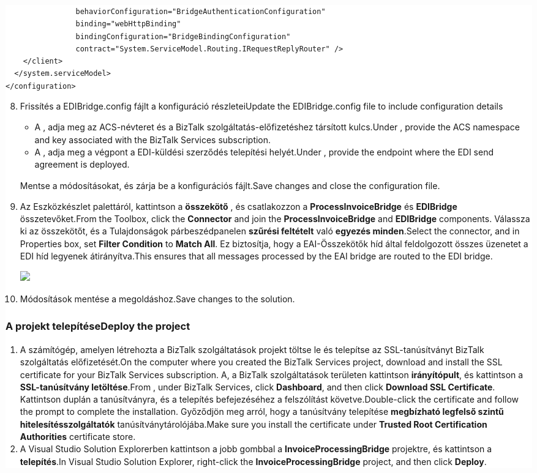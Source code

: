    ```
                   behaviorConfiguration="BridgeAuthenticationConfiguration" 
                   binding="webHttpBinding" 
                   bindingConfiguration="BridgeBindingConfiguration" 
                   contract="System.ServiceModel.Routing.IRequestReplyRouter" />
       </client>
     </system.serviceModel>
   </configuration>
   
   ```
8. <span data-ttu-id="edde5-233">Frissítés a EDIBridge.config fájlt a konfiguráció részletei</span><span class="sxs-lookup"><span data-stu-id="edde5-233">Update the EDIBridge.config file to include configuration details</span></span>
   
   * <span data-ttu-id="edde5-234">A  *<behaviors>* , adja meg az ACS-névteret és a BizTalk szolgáltatás-előfizetéshez társított kulcs.</span><span class="sxs-lookup"><span data-stu-id="edde5-234">Under *<behaviors>*, provide the ACS namespace and key associated with the BizTalk Services subscription.</span></span>
   * <span data-ttu-id="edde5-235">A  *<client>* , adja meg a végpont a EDI-küldési szerződés telepítési helyét.</span><span class="sxs-lookup"><span data-stu-id="edde5-235">Under *<client>*, provide the endpoint where the EDI send agreement is deployed.</span></span>
   
   <span data-ttu-id="edde5-236">Mentse a módosításokat, és zárja be a konfigurációs fájlt.</span><span class="sxs-lookup"><span data-stu-id="edde5-236">Save changes and close the configuration file.</span></span>
9. <span data-ttu-id="edde5-237">Az Eszközkészlet palettáról, kattintson a **összekötő** , és csatlakozzon a **ProcessInvoiceBridge** és **EDIBridge** összetevőket.</span><span class="sxs-lookup"><span data-stu-id="edde5-237">From the Toolbox, click the **Connector** and join the **ProcessInvoiceBridge** and **EDIBridge** components.</span></span> <span data-ttu-id="edde5-238">Válassza ki az összekötőt, és a Tulajdonságok párbeszédpanelen **szűrési feltételt** való **egyezés minden**.</span><span class="sxs-lookup"><span data-stu-id="edde5-238">Select the connector, and in Properties box, set **Filter Condition** to **Match All**.</span></span> <span data-ttu-id="edde5-239">Ez biztosítja, hogy a EAI-Összekötők híd által feldolgozott összes üzenetet a EDI híd legyenek átirányítva.</span><span class="sxs-lookup"><span data-stu-id="edde5-239">This ensures that all messages processed by the EAI bridge are routed to the EDI bridge.</span></span>
   
   ![][10]  
10. <span data-ttu-id="edde5-240">Módosítások mentése a megoldáshoz.</span><span class="sxs-lookup"><span data-stu-id="edde5-240">Save changes to the solution.</span></span>  

### <a name="deploy-the-project"></a><span data-ttu-id="edde5-241">A projekt telepítése</span><span class="sxs-lookup"><span data-stu-id="edde5-241">Deploy the project</span></span>
1. <span data-ttu-id="edde5-242">A számítógép, amelyen létrehozta a BizTalk szolgáltatások projekt töltse le és telepítse az SSL-tanúsítványt BizTalk szolgáltatás előfizetését.</span><span class="sxs-lookup"><span data-stu-id="edde5-242">On the computer where you created the BizTalk Services project, download and install the SSL certificate for your BizTalk Services subscription.</span></span> <span data-ttu-id="edde5-243">A, a BizTalk szolgáltatások területen kattintson **irányítópult**, és kattintson a **SSL-tanúsítvány letöltése**.</span><span class="sxs-lookup"><span data-stu-id="edde5-243">From , under BizTalk Services, click **Dashboard**, and then click **Download SSL Certificate**.</span></span> <span data-ttu-id="edde5-244">Kattintson duplán a tanúsítványra, és a telepítés befejezéséhez a felszólítást követve.</span><span class="sxs-lookup"><span data-stu-id="edde5-244">Double-click the certificate and follow the prompt to complete the installation.</span></span> <span data-ttu-id="edde5-245">Győződjön meg arról, hogy a tanúsítvány telepítése **megbízható legfelső szintű hitelesítésszolgáltatók** tanúsítványtárolójába.</span><span class="sxs-lookup"><span data-stu-id="edde5-245">Make sure you install the certificate under **Trusted Root Certification Authorities** certificate store.</span></span>
2. <span data-ttu-id="edde5-246">A Visual Studio Solution Explorerben kattintson a jobb gombbal a **InvoiceProcessingBridge** projektre, és kattintson a **telepítés**.</span><span class="sxs-lookup"><span data-stu-id="edde5-246">In Visual Studio Solution Explorer, right-click the **InvoiceProcessingBridge** project, and then click **Deploy**.</span></span>

[1]: ./media/biztalk-process-edifact-invoice/process-edifact-invoices-with-auzure-bts-1.PNG  
[2]: ./media/biztalk-process-edifact-invoice/process-edifact-invoices-with-auzure-bts-2.PNG  
[3]: ./media/biztalk-process-edifact-invoice/process-edifact-invoices-with-auzure-bts-3.PNG
[4]: ./media/biztalk-process-edifact-invoice/process-edifact-invoices-with-auzure-bts-4.PNG  
[5]: ./media/biztalk-process-edifact-invoice/process-edifact-invoices-with-auzure-bts-5.PNG  
[6]: ./media/biztalk-process-edifact-invoice/process-edifact-invoices-with-auzure-bts-6.PNG  
[7]: ./media/biztalk-process-edifact-invoice/process-edifact-invoices-with-auzure-bts-7.PNG  
[8]: ./media/biztalk-process-edifact-invoice/process-edifact-invoices-with-auzure-bts-8.PNG
[9]: ./media/biztalk-process-edifact-invoice/process-edifact-invoices-with-auzure-bts-9.PNG  
[10]: ./media/biztalk-process-edifact-invoice/process-edifact-invoices-with-auzure-bts-10.PNG  
[11]: ./media/biztalk-process-edifact-invoice/process-edifact-invoices-with-auzure-bts-11.PNG  
[12]: ./media/biztalk-process-edifact-invoice/process-edifact-invoices-with-auzure-bts-12.PNG  
[13]: ./media/biztalk-process-edifact-invoice/process-edifact-invoices-with-auzure-bts-13.PNG
[14]: ./media/biztalk-process-edifact-invoice/process-edifact-invoices-with-auzure-bts-14.PNG  
[15]: ./media/biztalk-process-edifact-invoice/process-edifact-invoices-with-auzure-bts-15.PNG  
[16]: ./media/biztalk-process-edifact-invoice/process-edifact-invoices-with-auzure-bts-16.PNG  
[17]: ./media/biztalk-process-edifact-invoice/process-edifact-invoices-with-auzure-bts-17.PNG  
[18]: ./media/biztalk-process-edifact-invoice/process-edifact-invoices-with-auzure-bts-18.PNG